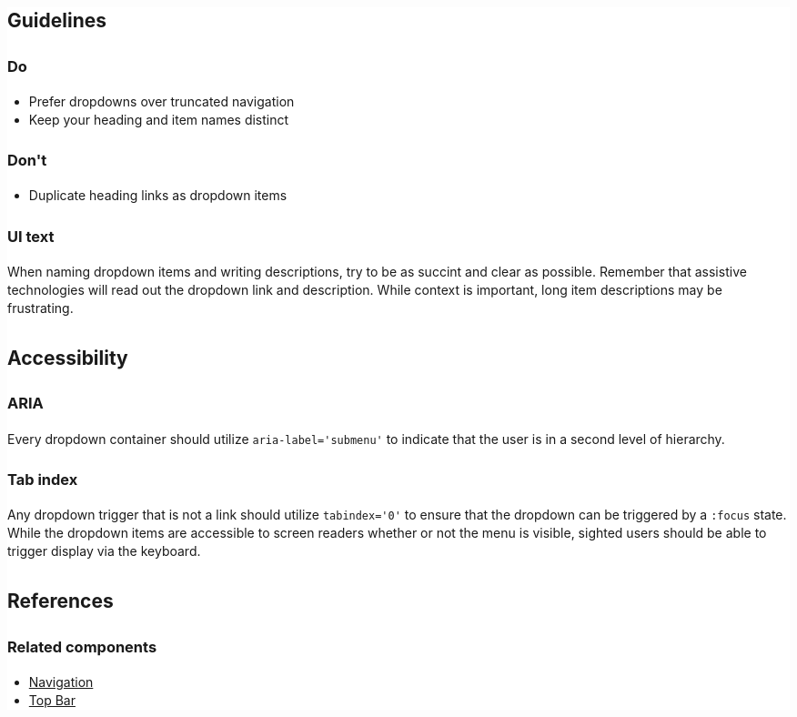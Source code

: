 ## Guidelines

### Do

<ul>
  <li>
    Prefer dropdowns over truncated navigation
  </li>
  <li>
    Keep your heading and item names distinct
  </li>
</ul>

### Don't

<ul>
  <li>
    Duplicate heading links as dropdown items
  </li>
</ul>

### UI text

When naming dropdown items and writing descriptions, try to be as succint and clear as possible. Remember that assistive technologies will read out the dropdown link and description. While context is important, long item descriptions may be frustrating.

## Accessibility

### ARIA

Every dropdown container should utilize `aria-label='submenu'` to indicate that the user is in a second level of hierarchy.

### Tab index

Any dropdown trigger that is not a link should utilize `tabindex='0'` to ensure that the dropdown can be triggered by a `:focus` state. While the dropdown items are accessible to screen readers whether or not the menu is visible, sighted users should be able to trigger display via the keyboard.

## References

### Related components

<ul>
  <li>
    <a href="/components/navigation.html">Navigation</a>
  </li>
  <li>
    <a href="/components/top-bar.html">Top Bar</a>
  </li>
</ul>
